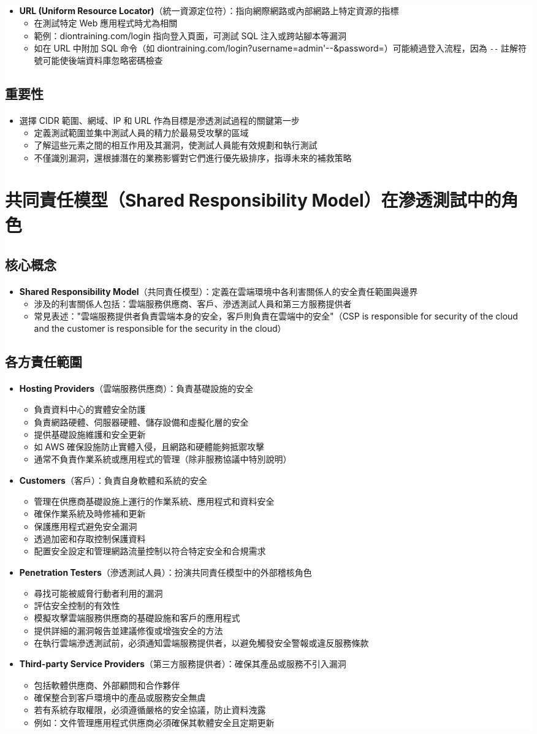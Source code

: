 - **URL (Uniform Resource Locator)**（統一資源定位符）：指向網際網路或內部網路上特定資源的指標
  - 在測試特定 Web 應用程式時尤為相關
  - 範例：diontraining.com/login 指向登入頁面，可測試 SQL 注入或跨站腳本等漏洞
  - 如在 URL 中附加 SQL 命令（如 diontraining.com/login?username=admin'--&password=）可能繞過登入流程，因為 `--` 註解符號可能使後端資料庫忽略密碼檢查

## 重要性

- 選擇 CIDR 範圍、網域、IP 和 URL 作為目標是滲透測試過程的關鍵第一步
  - 定義測試範圍並集中測試人員的精力於最易受攻擊的區域
  - 了解這些元素之間的相互作用及其漏洞，使測試人員能有效規劃和執行測試
  - 不僅識別漏洞，還根據潛在的業務影響對它們進行優先級排序，指導未來的補救策略

# 共同責任模型（Shared Responsibility Model）在滲透測試中的角色

## 核心概念

- **Shared Responsibility Model**（共同責任模型）：定義在雲端環境中各利害關係人的安全責任範圍與邊界
  - 涉及的利害關係人包括：雲端服務供應商、客戶、滲透測試人員和第三方服務提供者
  - 常見表述："雲端服務提供者負責雲端本身的安全，客戶則負責在雲端中的安全"（CSP is responsible for security of the cloud and the customer is responsible for the security in the cloud）

## 各方責任範圍

- **Hosting Providers**（雲端服務供應商）：負責基礎設施的安全
  - 負責資料中心的實體安全防護
  - 負責網路硬體、伺服器硬體、儲存設備和虛擬化層的安全
  - 提供基礎設施維護和安全更新
  - 如 AWS 確保設施防止實體入侵，且網路和硬體能夠抵禦攻擊
  - 通常不負責作業系統或應用程式的管理（除非服務協議中特別說明）

- **Customers**（客戶）：負責自身軟體和系統的安全
  - 管理在供應商基礎設施上運行的作業系統、應用程式和資料安全
  - 確保作業系統及時修補和更新
  - 保護應用程式避免安全漏洞
  - 透過加密和存取控制保護資料
  - 配置安全設定和管理網路流量控制以符合特定安全和合規需求

- **Penetration Testers**（滲透測試人員）：扮演共同責任模型中的外部稽核角色
  - 尋找可能被威脅行動者利用的漏洞
  - 評估安全控制的有效性
  - 模擬攻擊雲端服務供應商的基礎設施和客戶的應用程式
  - 提供詳細的漏洞報告並建議修復或增強安全的方法
  - 在執行雲端滲透測試前，必須通知雲端服務提供者，以避免觸發安全警報或違反服務條款

- **Third-party Service Providers**（第三方服務提供者）：確保其產品或服務不引入漏洞
  - 包括軟體供應商、外部顧問和合作夥伴
  - 確保整合到客戶環境中的產品或服務安全無虞
  - 若有系統存取權限，必須遵循嚴格的安全協議，防止資料洩露
  - 例如：文件管理應用程式供應商必須確保其軟體安全且定期更新
